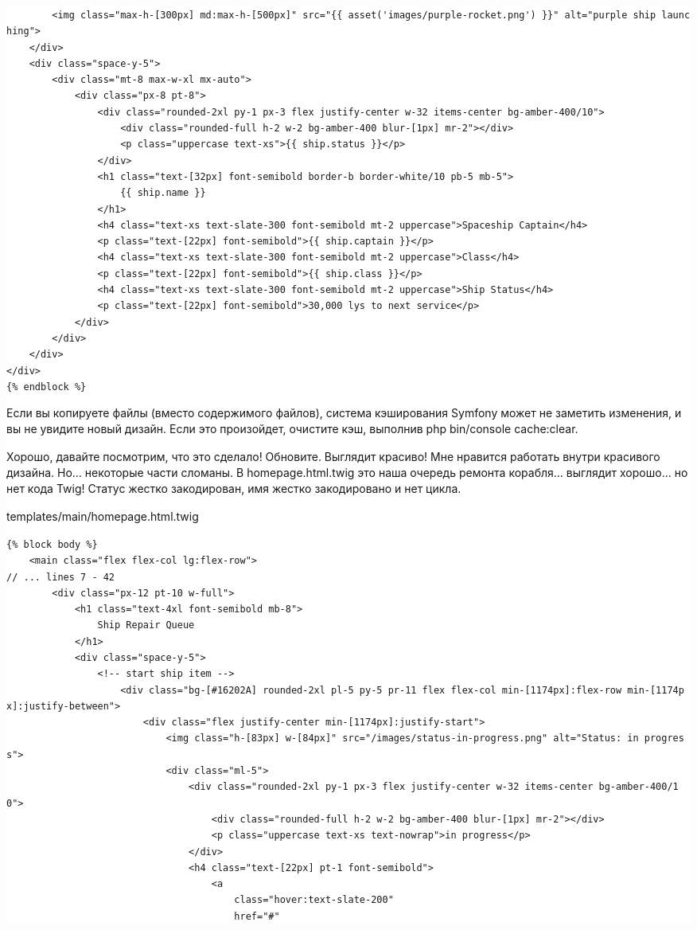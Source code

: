 ```twig
        <img class="max-h-[300px] md:max-h-[500px]" src="{{ asset('images/purple-rocket.png') }}" alt="purple ship launching">
    </div>
    <div class="space-y-5">
        <div class="mt-8 max-w-xl mx-auto">
            <div class="px-8 pt-8">
                <div class="rounded-2xl py-1 px-3 flex justify-center w-32 items-center bg-amber-400/10">
                    <div class="rounded-full h-2 w-2 bg-amber-400 blur-[1px] mr-2"></div>
                    <p class="uppercase text-xs">{{ ship.status }}</p>
                </div>
                <h1 class="text-[32px] font-semibold border-b border-white/10 pb-5 mb-5">
                    {{ ship.name }}
                </h1>
                <h4 class="text-xs text-slate-300 font-semibold mt-2 uppercase">Spaceship Captain</h4>
                <p class="text-[22px] font-semibold">{{ ship.captain }}</p>
                <h4 class="text-xs text-slate-300 font-semibold mt-2 uppercase">Class</h4>
                <p class="text-[22px] font-semibold">{{ ship.class }}</p>
                <h4 class="text-xs text-slate-300 font-semibold mt-2 uppercase">Ship Status</h4>
                <p class="text-[22px] font-semibold">30,000 lys to next service</p>
            </div>
        </div>
    </div>
</div>
{% endblock %}
```

Если вы копируете файлы (вместо содержимого файлов), система кэширования Symfony может не заметить изменения, и вы не увидите новый дизайн. Если это произойдет, очистите кэш, выполнив php bin/console cache:clear.

Хорошо, давайте посмотрим, что это сделало! Обновите. Выглядит красиво! Мне нравится работать внутри красивого дизайна. Но... некоторые части сломаны. В homepage.html.twig это наша очередь ремонта корабля... выглядит хорошо... но нет кода Twig! Статус жестко закодирован, имя жестко закодировано и нет цикла.

templates/main/homepage.html.twig

```twig
{% block body %}
    <main class="flex flex-col lg:flex-row">
// ... lines 7 - 42
        <div class="px-12 pt-10 w-full">
            <h1 class="text-4xl font-semibold mb-8">
                Ship Repair Queue
            </h1>
            <div class="space-y-5">
                <!-- start ship item -->
                    <div class="bg-[#16202A] rounded-2xl pl-5 py-5 pr-11 flex flex-col min-[1174px]:flex-row min-[1174px]:justify-between">
                        <div class="flex justify-center min-[1174px]:justify-start">
                            <img class="h-[83px] w-[84px]" src="/images/status-in-progress.png" alt="Status: in progress">
                            <div class="ml-5">
                                <div class="rounded-2xl py-1 px-3 flex justify-center w-32 items-center bg-amber-400/10">
                                    <div class="rounded-full h-2 w-2 bg-amber-400 blur-[1px] mr-2"></div>
                                    <p class="uppercase text-xs text-nowrap">in progress</p>
                                </div>
                                <h4 class="text-[22px] pt-1 font-semibold">
                                    <a
                                        class="hover:text-slate-200"
                                        href="#"
```